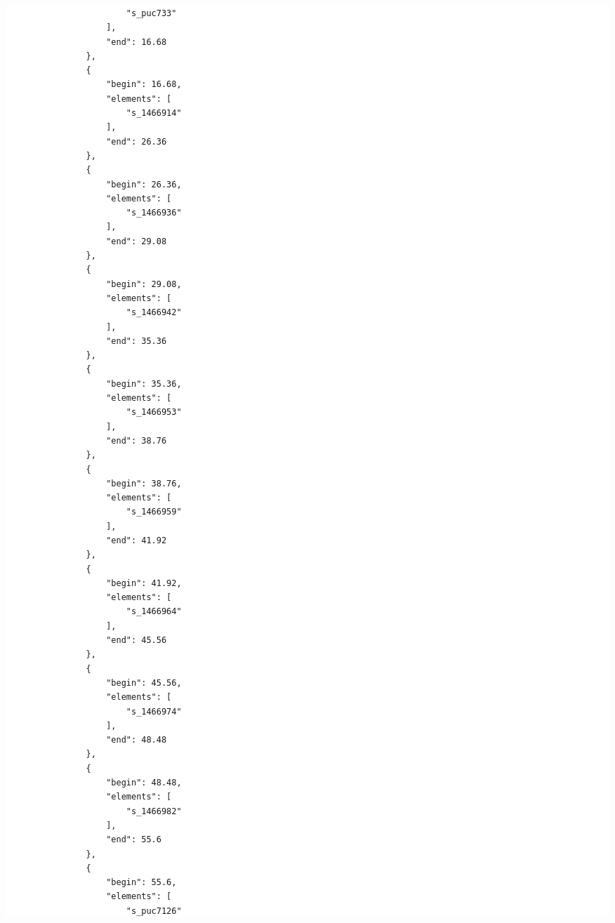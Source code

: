                             "s_puc733"
                        ],
                        "end": 16.68
                    },
                    {
                        "begin": 16.68,
                        "elements": [
                            "s_1466914"
                        ],
                        "end": 26.36
                    },
                    {
                        "begin": 26.36,
                        "elements": [
                            "s_1466936"
                        ],
                        "end": 29.08
                    },
                    {
                        "begin": 29.08,
                        "elements": [
                            "s_1466942"
                        ],
                        "end": 35.36
                    },
                    {
                        "begin": 35.36,
                        "elements": [
                            "s_1466953"
                        ],
                        "end": 38.76
                    },
                    {
                        "begin": 38.76,
                        "elements": [
                            "s_1466959"
                        ],
                        "end": 41.92
                    },
                    {
                        "begin": 41.92,
                        "elements": [
                            "s_1466964"
                        ],
                        "end": 45.56
                    },
                    {
                        "begin": 45.56,
                        "elements": [
                            "s_1466974"
                        ],
                        "end": 48.48
                    },
                    {
                        "begin": 48.48,
                        "elements": [
                            "s_1466982"
                        ],
                        "end": 55.6
                    },
                    {
                        "begin": 55.6,
                        "elements": [
                            "s_puc7126"